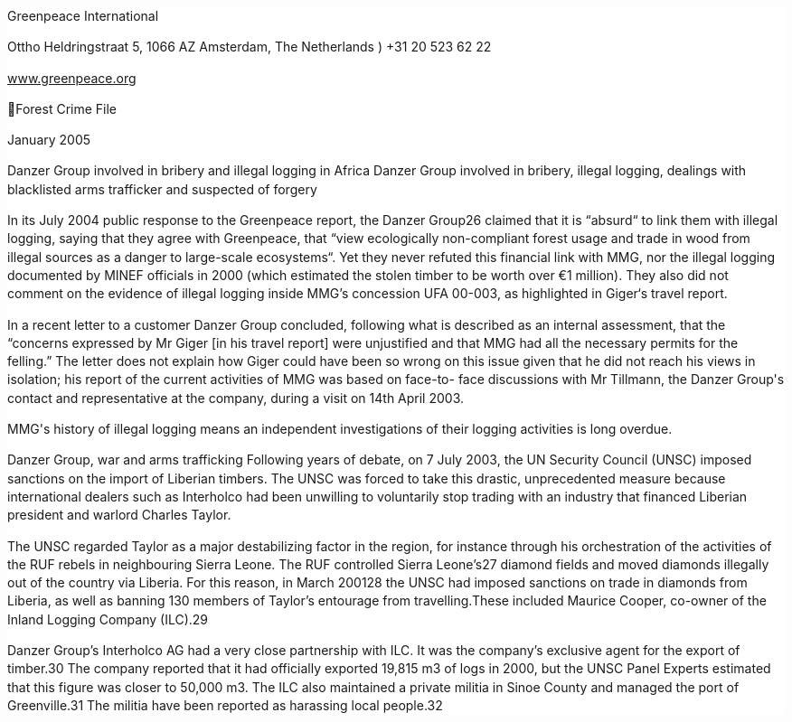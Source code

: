 Greenpeace International

Ottho Heldringstraat 5, 1066 AZ Amsterdam, The Netherlands
) +31 20 523 62 22

www.greenpeace.org

Forest Crime File

January 2005

Danzer Group involved in bribery and illegal logging in Africa
Danzer Group involved in bribery, illegal logging, dealings with blacklisted arms trafficker and suspected of forgery

In its July 2004 public response to the Greenpeace report, the Danzer Group26 claimed
that it is “absurd“ to link them with illegal logging, saying that they agree with Greenpeace,
that “view ecologically non-compliant forest usage and trade in wood from illegal sources as a
danger to large-scale ecosystems“. Yet they never refuted this financial link with MMG, nor
the illegal logging documented by MINEF officials in 2000 (which estimated the stolen
timber to be worth over €1 million). They also did not comment on the evidence of
illegal logging inside MMG’s concession UFA 00-003, as highlighted in Giger‘s travel report.

In a recent letter to a customer Danzer Group concluded, following what is described as
an internal assessment, that the “concerns expressed by Mr Giger [in his travel report] were
unjustified and that MMG had all the necessary permits for the felling.” The letter does not
explain how Giger could have been so wrong on this issue given that he did not reach
his views in isolation; his report of the current activities of MMG was based on face-to-
face discussions with Mr Tillmann, the Danzer Group's contact and representative at the
company, during a visit on 14th April 2003.

MMG's history of illegal logging means an independent investigations of their logging
activities is long overdue.

Danzer Group, war and arms trafficking
Following years of debate, on 7 July 2003, the UN Security Council (UNSC) imposed
sanctions on the import of Liberian timbers. The UNSC was forced to take this drastic,
unprecedented measure because international dealers such as Interholco had been
unwilling to voluntarily stop trading with an industry that financed Liberian president and
warlord Charles Taylor.

The UNSC regarded Taylor as a major destabilizing factor in the region, for instance
through his orchestration of the activities of the RUF rebels in neighbouring Sierra
Leone. The RUF controlled Sierra Leone’s27 diamond fields and moved diamonds illegally
out of the country via Liberia. For this reason, in March 200128 the UNSC had imposed
sanctions on trade in diamonds from Liberia, as well as banning 130 members of Taylor’s
entourage from travelling.These included Maurice Cooper, co-owner of the Inland
Logging Company (ILC).29

Danzer Group’s Interholco AG had a very close partnership with ILC. It was the
company’s exclusive agent for the export of timber.30 The company reported that it had
officially exported 19,815 m3 of logs in 2000, but the UNSC Panel Experts estimated
that this figure was closer to 50,000 m3. The ILC also maintained a private militia in
Sinoe County and managed the port of Greenville.31 The militia have been reported as
harassing local people.32

